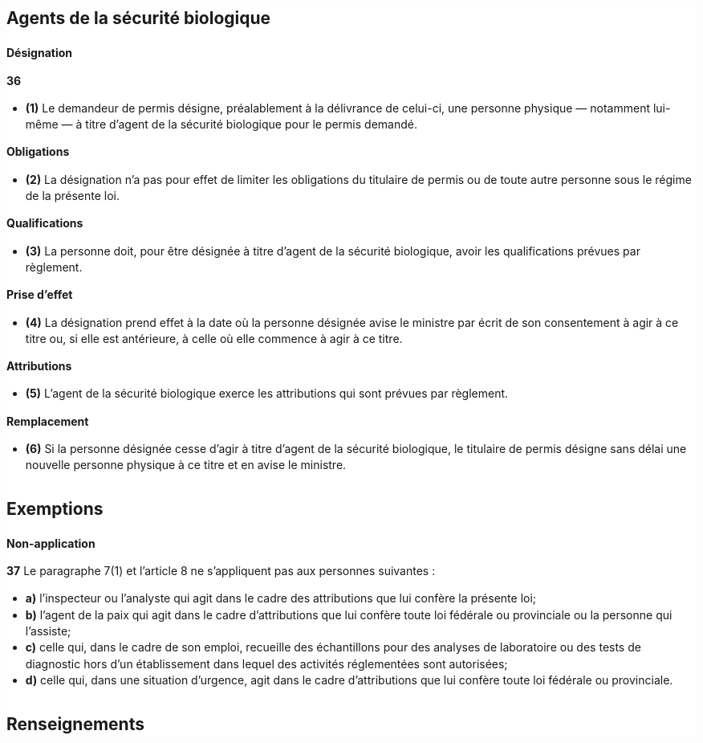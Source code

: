 
## Agents de la sécurité biologique



**Désignation**

**36** 

- **(1)** Le demandeur de permis désigne, préalablement à la délivrance de celui-ci, une personne physique — notamment lui-même — à titre d’agent de la sécurité biologique pour le permis demandé.

**Obligations**

- **(2)** La désignation n’a pas pour effet de limiter les obligations du titulaire de permis ou de toute autre personne sous le régime de la présente loi.

**Qualifications**

- **(3)** La personne doit, pour être désignée à titre d’agent de la sécurité biologique, avoir les qualifications prévues par règlement.

**Prise d’effet**

- **(4)** La désignation prend effet à la date où la personne désignée avise le ministre par écrit de son consentement à agir à ce titre ou, si elle est antérieure, à celle où elle commence à agir à ce titre.

**Attributions**

- **(5)** L’agent de la sécurité biologique exerce les attributions qui sont prévues par règlement.

**Remplacement**

- **(6)** Si la personne désignée cesse d’agir à titre d’agent de la sécurité biologique, le titulaire de permis désigne sans délai une nouvelle personne physique à ce titre et en avise le ministre.




## Exemptions



**Non-application**

**37** Le paragraphe 7(1) et l’article 8 ne s’appliquent pas aux personnes suivantes :
- **a)** l’inspecteur ou l’analyste qui agit dans le cadre des attributions que lui confère la présente loi;
- **b)** l’agent de la paix qui agit dans le cadre d’attributions que lui confère toute loi fédérale ou provinciale ou la personne qui l’assiste;
- **c)** celle qui, dans le cadre de son emploi, recueille des échantillons pour des analyses de laboratoire ou des tests de diagnostic hors d’un établissement dans lequel des activités réglementées sont autorisées;
- **d)** celle qui, dans une situation d’urgence, agit dans le cadre d’attributions que lui confère toute loi fédérale ou provinciale.




## Renseignements
